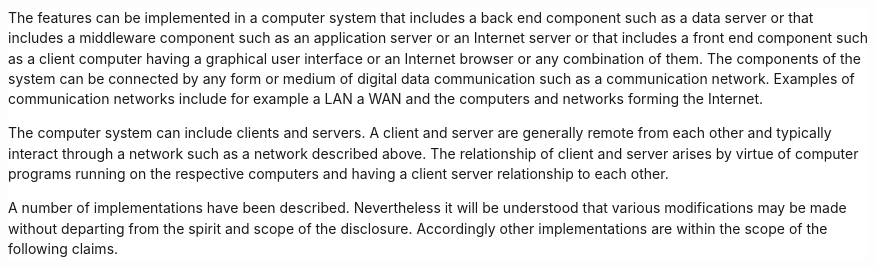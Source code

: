 The features can be implemented in a computer system that includes a back end component such as a data server or that includes a middleware component such as an application server or an Internet server or that includes a front end component such as a client computer having a graphical user interface or an Internet browser or any combination of them. The components of the system can be connected by any form or medium of digital data communication such as a communication network. Examples of communication networks include for example a LAN a WAN and the computers and networks forming the Internet.

The computer system can include clients and servers. A client and server are generally remote from each other and typically interact through a network such as a network described above. The relationship of client and server arises by virtue of computer programs running on the respective computers and having a client server relationship to each other.

A number of implementations have been described. Nevertheless it will be understood that various modifications may be made without departing from the spirit and scope of the disclosure. Accordingly other implementations are within the scope of the following claims.

